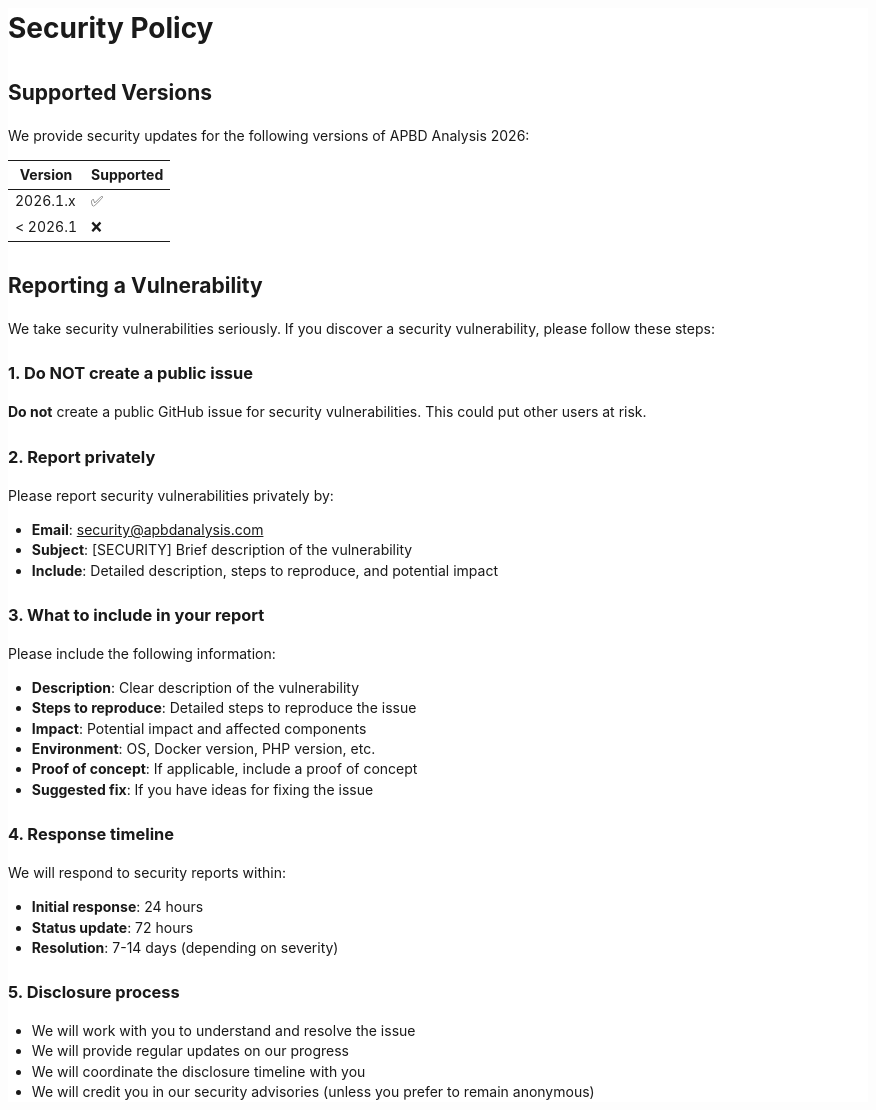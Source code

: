 # Security Policy

## Supported Versions

We provide security updates for the following versions of APBD Analysis 2026:

| Version | Supported          |
| ------- | ------------------ |
| 2026.1.x | :white_check_mark: |
| < 2026.1 | :x:                |

## Reporting a Vulnerability

We take security vulnerabilities seriously. If you discover a security vulnerability, please follow these steps:

### 1. Do NOT create a public issue

**Do not** create a public GitHub issue for security vulnerabilities. This could put other users at risk.

### 2. Report privately

Please report security vulnerabilities privately by:

- **Email**: security@apbdanalysis.com
- **Subject**: [SECURITY] Brief description of the vulnerability
- **Include**: Detailed description, steps to reproduce, and potential impact

### 3. What to include in your report

Please include the following information:

- **Description**: Clear description of the vulnerability
- **Steps to reproduce**: Detailed steps to reproduce the issue
- **Impact**: Potential impact and affected components
- **Environment**: OS, Docker version, PHP version, etc.
- **Proof of concept**: If applicable, include a proof of concept
- **Suggested fix**: If you have ideas for fixing the issue

### 4. Response timeline

We will respond to security reports within:

- **Initial response**: 24 hours
- **Status update**: 72 hours
- **Resolution**: 7-14 days (depending on severity)

### 5. Disclosure process

- We will work with you to understand and resolve the issue
- We will provide regular updates on our progress
- We will coordinate the disclosure timeline with you
- We will credit you in our security advisories (unless you prefer to remain anonymous)
